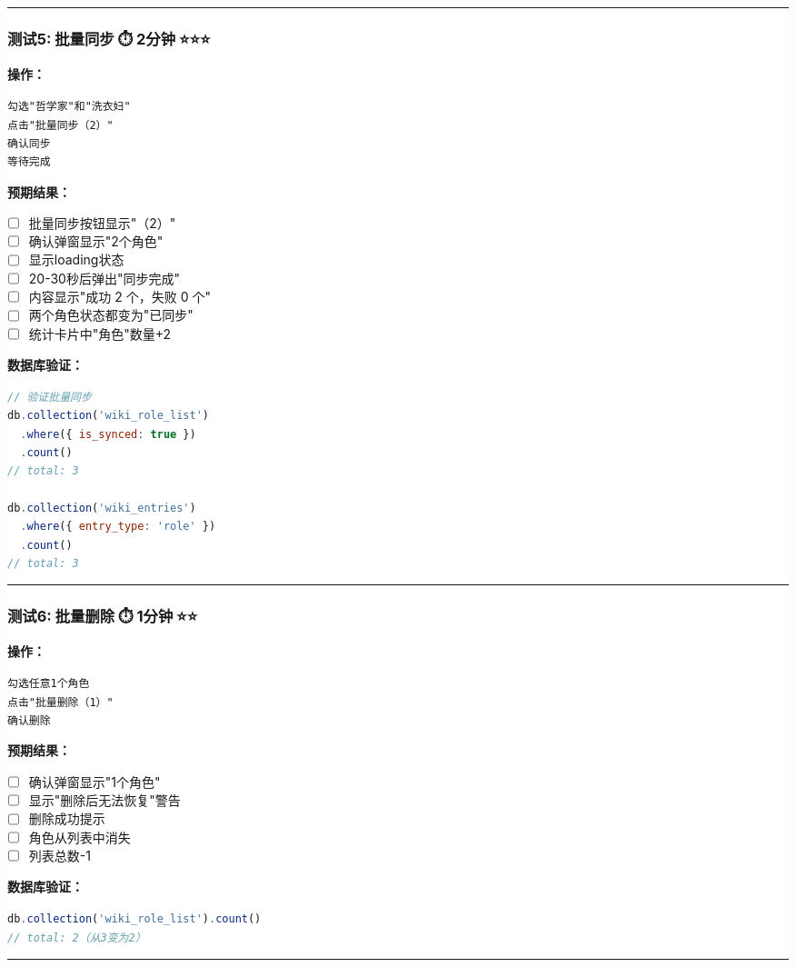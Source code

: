 
---

### 测试5: 批量同步 ⏱️ 2分钟 ⭐⭐⭐
**操作：**
```
勾选"哲学家"和"洗衣妇"
点击"批量同步（2）"
确认同步
等待完成
```

**预期结果：**
- [ ] 批量同步按钮显示"（2）"
- [ ] 确认弹窗显示"2个角色"
- [ ] 显示loading状态
- [ ] 20-30秒后弹出"同步完成"
- [ ] 内容显示"成功 2 个，失败 0 个"
- [ ] 两个角色状态都变为"已同步"
- [ ] 统计卡片中"角色"数量+2

**数据库验证：**
```javascript
// 验证批量同步
db.collection('wiki_role_list')
  .where({ is_synced: true })
  .count()
// total: 3

db.collection('wiki_entries')
  .where({ entry_type: 'role' })
  .count()
// total: 3
```

---

### 测试6: 批量删除 ⏱️ 1分钟 ⭐⭐
**操作：**
```
勾选任意1个角色
点击"批量删除（1）"
确认删除
```

**预期结果：**
- [ ] 确认弹窗显示"1个角色"
- [ ] 显示"删除后无法恢复"警告
- [ ] 删除成功提示
- [ ] 角色从列表中消失
- [ ] 列表总数-1

**数据库验证：**
```javascript
db.collection('wiki_role_list').count()
// total: 2（从3变为2）
```

---
